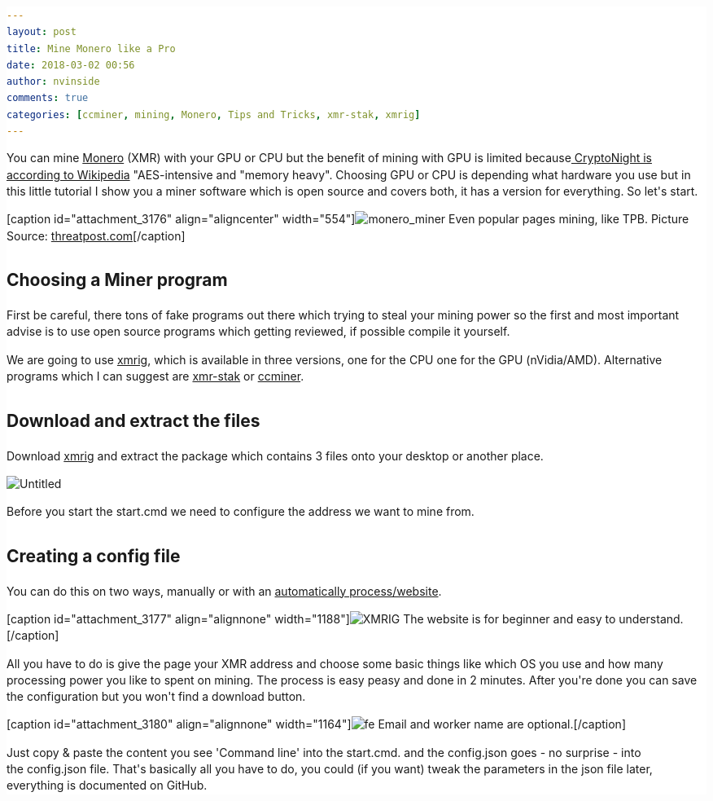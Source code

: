 ```yaml
---
layout: post
title: Mine Monero like a Pro
date: 2018-03-02 00:56
author: nvinside
comments: true
categories: [ccminer, mining, Monero, Tips and Tricks, xmr-stak, xmrig]
---
```

You can mine <a href="https://getmonero.org/" target="_blank" rel="noopener">Monero</a> (XMR) with your GPU or CPU but the benefit of mining with GPU is limited because<a href="https://en.wikipedia.org/wiki/Monero_(cryptocurrency)" target="_blank" rel="noopener"> CryptoNight is according to Wikipedia</a> "AES-intensive and "memory heavy". Choosing GPU or CPU is depending what hardware you use but in this little tutorial I show you a miner software which is open source and covers both, it has a version for everything. So let's start.

[caption id="attachment_3176" align="aligncenter" width="554"]<img class="  wp-image-3176 aligncenter" src="https://chefkochblog.files.wordpress.com/2018/03/monero_miner.png" alt="monero_miner" width="554" height="326" /> Even popular pages mining, like TPB. Picture Source: <a href="https://threatpost.com/pirate-bay-spotted-hosting-monero-cryptocurrency-miner/128004/" target="_blank" rel="noopener">threatpost.com</a>[/caption]



<h2>Choosing a Miner program</h2>

First be careful, there tons of fake programs out there which trying to steal your mining power so the first and most important advise is to use open source programs which getting reviewed, if possible compile it yourself.

We are going to use <a href="https://github.com/xmrig/xmrig" target="_blank" rel="noopener">xmrig</a>, which is available in three versions, one for the CPU one for the GPU (nVidia/AMD). Alternative programs which I can suggest are <a href="https://github.com/fireice-uk/xmr-stak" target="_blank" rel="noopener">xmr-stak</a> or <a href="https://github.com/tpruvot/ccminer" target="_blank" rel="noopener">ccminer</a>.

<h2>Download and extract the files</h2>

Download <a href="https://github.com/xmrig/xmrig/releases" target="_blank" rel="noopener">xmrig</a> and extract the package which contains 3 files onto your desktop or another place.

<img class=" size-full wp-image-3179 aligncenter" src="https://chefkochblog.files.wordpress.com/2018/03/untitled.png" alt="Untitled" width="578" height="74" />

Before you start the start.cmd we need to configure the address we want to mine from.

<h2>Creating a config file</h2>

You can do this on two ways, manually or with an <a href="https://config.xmrig.com/xmrig" target="_blank" rel="noopener">automatically process/website</a>.

[caption id="attachment_3177" align="alignnone" width="1188"]<img class="alignnone size-full wp-image-3177" src="https://chefkochblog.files.wordpress.com/2018/03/xmrig.png" alt="XMRIG" width="1188" height="511" /> The website is for beginner and easy to understand.[/caption]

All you have to do is give the page your XMR address and choose some basic things like which OS you use and how many processing power you like to spent on mining. The process is easy peasy and done in 2 minutes. After you're done you can save the configuration but you won't find a download button.

[caption id="attachment_3180" align="alignnone" width="1164"]<img class="alignnone size-full wp-image-3180" src="https://chefkochblog.files.wordpress.com/2018/03/fe3.png" alt="fe" width="1164" height="945" /> Email and worker name are optional.[/caption]

Just copy &amp; paste the content you see 'Command line' into the start.cmd. and the config.json goes - no surprise - into the config.json file. That's basically all you have to do, you could (if you want) tweak the parameters in the json file later, everything is documented on GitHub.
